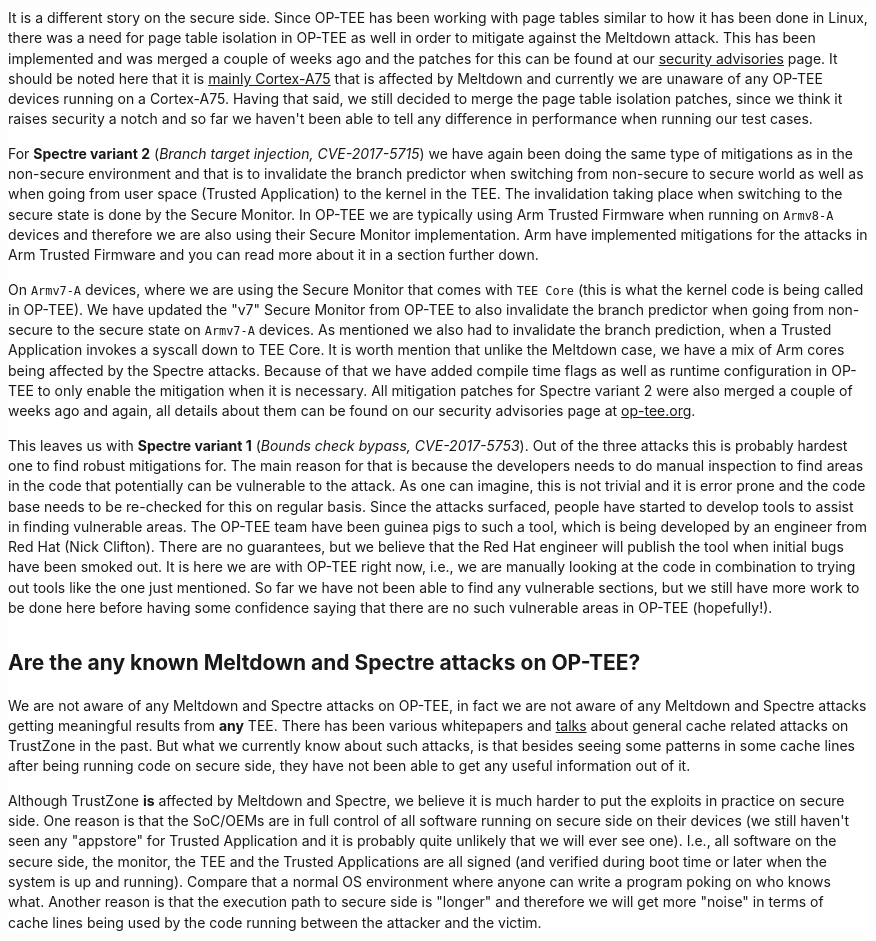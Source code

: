 It is a different story on the secure side. Since OP-TEE has been working with page tables similar to how it has been done in Linux, there was a need for page table isolation in OP-TEE as well in order to mitigate against the Meltdown attack. This has been implemented and was merged a couple of weeks ago and the patches for this can be found at our [security advisories](https://www.op-tee.org/security-advisories/) page. It should be noted here that it is [mainly Cortex-A75](https://developer.arm.com/support/security-update) that is affected by Meltdown and currently we are unaware of any OP-TEE devices running on a Cortex-A75. Having that said, we still decided to merge the page table isolation patches, since we think it raises security a notch and so far we haven't been able to tell any difference in performance when running our test cases.

For **Spectre variant 2** (*Branch target injection, CVE-2017-5715*) we have again been doing the same type of mitigations as in the non-secure environment and that is to invalidate the branch predictor when switching from non-secure to secure world as well as when going from user space (Trusted Application) to the kernel in the TEE. The invalidation taking place when switching to the secure state is done by the Secure Monitor. In OP-TEE we are typically using Arm Trusted Firmware when running on `Armv8-A` devices and therefore we are also using their Secure Monitor implementation. Arm have implemented mitigations for the attacks in Arm Trusted Firmware and you can read more about it in a section further down.

On `Armv7-A` devices, where we are using the Secure Monitor that comes with `TEE Core` (this is what the kernel code is being called in OP-TEE). We have updated the "v7" Secure Monitor from OP-TEE to also invalidate the branch predictor when going from non-secure to the secure state on `Armv7-A` devices. As mentioned we also had to invalidate the branch prediction, when a Trusted Application invokes a syscall down to TEE Core. It is worth mention that unlike the Meltdown case, we have a mix of Arm cores being affected by the Spectre attacks. Because of that we have added compile time flags as well as runtime configuration in OP-TEE to only enable the mitigation when it is necessary. All mitigation patches for Spectre variant 2 were also merged a couple of weeks ago and again, all details about them can be found on our security advisories page at [op-tee.org](https://www.op-tee.org).

This leaves us with **Spectre variant 1** (*Bounds check bypass, CVE-2017-5753*). Out of the three attacks this is probably hardest one to find robust mitigations for. The main reason for that is because the developers needs to do manual inspection to find areas in the code that potentially can be vulnerable to the attack. As one can imagine, this is not trivial and it is error prone and the code base needs to be re-checked for this on regular basis. Since the attacks surfaced, people have started to develop tools to assist in finding vulnerable areas. The OP-TEE team have been guinea pigs to such a tool, which is being developed by an engineer from Red Hat (Nick Clifton). There are no guarantees, but we believe that the Red Hat engineer will publish the tool when initial bugs have been smoked out. It is here we are with OP-TEE right now, i.e., we are manually looking at the code in combination to trying out tools like the one just mentioned. So far we have not been able to find any vulnerable sections, but we still have more work to be done here before having some confidence saying that there are no such vulnerable areas in OP-TEE (hopefully!).

## Are the any known Meltdown and Spectre attacks on OP-TEE?

We are not aware of any Meltdown and Spectre attacks on OP-TEE, in fact we are not aware of any Meltdown and Spectre attacks getting meaningful results from **any** TEE. There has been various whitepapers and [talks](https://www.nccgroup.trust/us/about-us/newsroom-and-events/blog/2017/december/34C3-Tool-Release-Cachegrab/) about general cache related attacks on TrustZone in the past. But what we currently know about such attacks, is that besides seeing some patterns in some cache lines after being running code on secure side, they have not been able to get any useful information out of it.

Although TrustZone **is** affected by Meltdown and Spectre, we believe it is much harder to put the exploits in practice on secure side. One reason is that the SoC/OEMs are in full control of all software running on secure side on their devices (we still haven't seen any "appstore" for Trusted Application and it is probably quite unlikely that we will ever see one). I.e., all software on the secure side, the monitor, the TEE and the Trusted Applications are all signed (and verified during boot time or later when the system is up and running). Compare that a normal OS environment where anyone can write a program poking on who knows what. Another reason is that the execution path to secure side is "longer" and therefore we will get more "noise" in terms of cache lines being used by the code running between the attacker and the victim.
